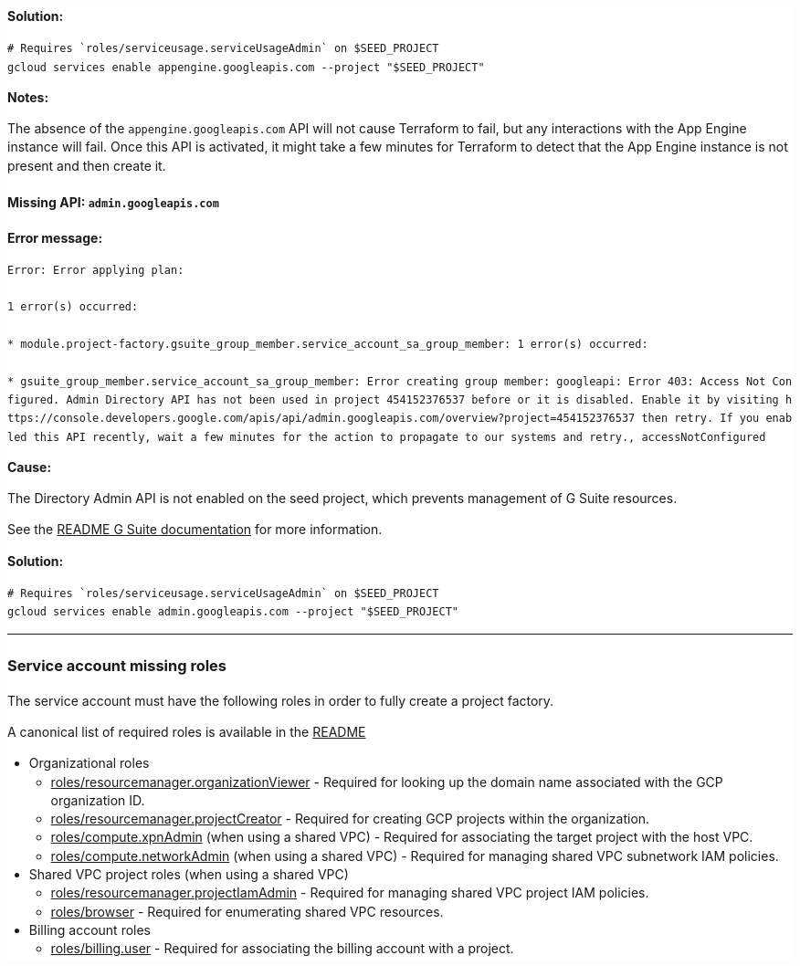 **Solution:**

```
# Requires `roles/serviceusage.serviceUsageAdmin` on $SEED_PROJECT
gcloud services enable appengine.googleapis.com --project "$SEED_PROJECT"
```

**Notes:**

The absence of the `appengine.googleapis.com` API will not cause Terraform to fail, but any interactions with the App Engine instance will fail. Once this API is activated, it might take a few minutes for Terraform to detect that the App Engine instance is not present and then create it.

#### Missing API: `admin.googleapis.com`

**Error message:**

```
Error: Error applying plan:

1 error(s) occurred:

* module.project-factory.gsuite_group_member.service_account_sa_group_member: 1 error(s) occurred:

* gsuite_group_member.service_account_sa_group_member: Error creating group member: googleapi: Error 403: Access Not Configured. Admin Directory API has not been used in project 454152376537 before or it is disabled. Enable it by visiting https://console.developers.google.com/apis/api/admin.googleapis.com/overview?project=454152376537 then retry. If you enabled this API recently, wait a few minutes for the action to propagate to our systems and retry., accessNotConfigured
```

**Cause:**

The Directory Admin API is not enabled on the seed project, which prevents management of G Suite resources.

See the [README G Suite documentation](../README.md#g-suite) for more information.

**Solution:**

```
# Requires `roles/serviceusage.serviceUsageAdmin` on $SEED_PROJECT
gcloud services enable admin.googleapis.com --project "$SEED_PROJECT"
```

- - -
### Service account missing roles

The service account must have the following roles in order to fully create a project factory.

A canonical list of required roles is available in the [README](../README.md#permissions)

* Organizational roles
    * [roles/resourcemanager.organizationViewer](#missing-org-role-rolesresourcemanagerorganizationviewer) - Required for looking up the domain name associated with the GCP organization ID.
    * [roles/resourcemanager.projectCreator](#missing-org-role-rolesresourcemanagerprojectcreator) - Required for creating GCP projects within the organization.
    * [roles/compute.xpnAdmin](#missing-shared-vpc-roles) (when using a shared VPC) - Required for associating the target project with the host VPC.
    * [roles/compute.networkAdmin](#missing-shared-vpc-roles) (when using a shared VPC) - Required for managing shared VPC subnetwork IAM policies.
* Shared VPC project roles (when using a shared VPC)
    * [roles/resourcemanager.projectIamAdmin](#missing-shared-vpc-roles) - Required for managing shared VPC project IAM policies.
    * [roles/browser](#missing-shared-vpc-roles) - Required for enumerating shared VPC resources.
* Billing account roles
    * [roles/billing.user](#missing-roles-billinguserrole) - Required for associating the billing account with a project.
